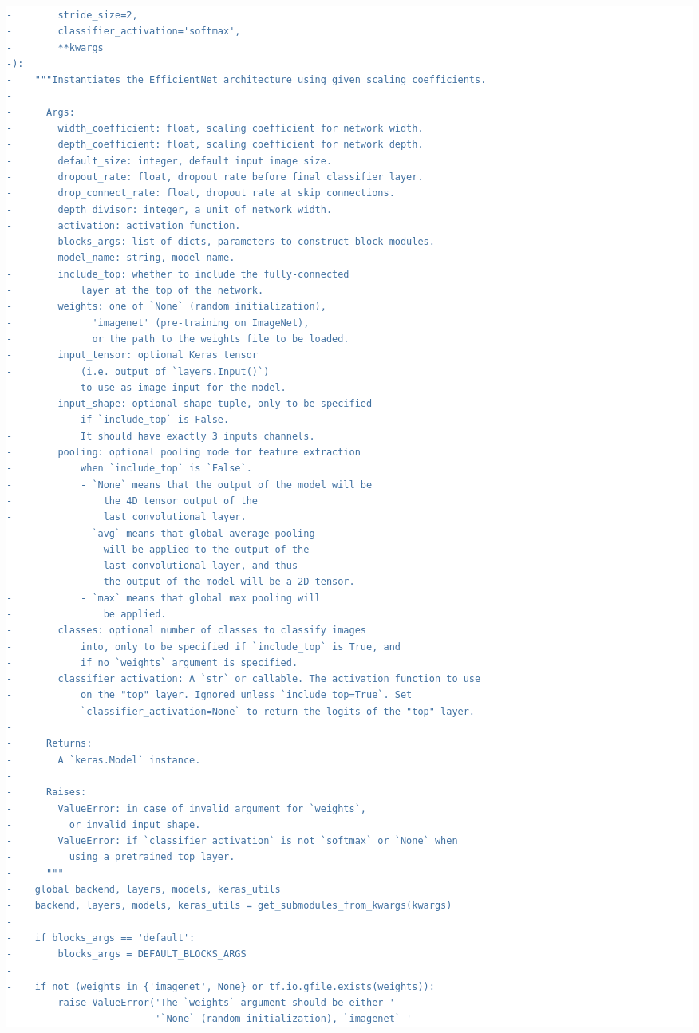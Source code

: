 ```diff
-        stride_size=2,
-        classifier_activation='softmax',
-        **kwargs
-):
-    """Instantiates the EfficientNet architecture using given scaling coefficients.
-
-      Args:
-        width_coefficient: float, scaling coefficient for network width.
-        depth_coefficient: float, scaling coefficient for network depth.
-        default_size: integer, default input image size.
-        dropout_rate: float, dropout rate before final classifier layer.
-        drop_connect_rate: float, dropout rate at skip connections.
-        depth_divisor: integer, a unit of network width.
-        activation: activation function.
-        blocks_args: list of dicts, parameters to construct block modules.
-        model_name: string, model name.
-        include_top: whether to include the fully-connected
-            layer at the top of the network.
-        weights: one of `None` (random initialization),
-              'imagenet' (pre-training on ImageNet),
-              or the path to the weights file to be loaded.
-        input_tensor: optional Keras tensor
-            (i.e. output of `layers.Input()`)
-            to use as image input for the model.
-        input_shape: optional shape tuple, only to be specified
-            if `include_top` is False.
-            It should have exactly 3 inputs channels.
-        pooling: optional pooling mode for feature extraction
-            when `include_top` is `False`.
-            - `None` means that the output of the model will be
-                the 4D tensor output of the
-                last convolutional layer.
-            - `avg` means that global average pooling
-                will be applied to the output of the
-                last convolutional layer, and thus
-                the output of the model will be a 2D tensor.
-            - `max` means that global max pooling will
-                be applied.
-        classes: optional number of classes to classify images
-            into, only to be specified if `include_top` is True, and
-            if no `weights` argument is specified.
-        classifier_activation: A `str` or callable. The activation function to use
-            on the "top" layer. Ignored unless `include_top=True`. Set
-            `classifier_activation=None` to return the logits of the "top" layer.
-
-      Returns:
-        A `keras.Model` instance.
-
-      Raises:
-        ValueError: in case of invalid argument for `weights`,
-          or invalid input shape.
-        ValueError: if `classifier_activation` is not `softmax` or `None` when
-          using a pretrained top layer.
-      """
-    global backend, layers, models, keras_utils
-    backend, layers, models, keras_utils = get_submodules_from_kwargs(kwargs)
-
-    if blocks_args == 'default':
-        blocks_args = DEFAULT_BLOCKS_ARGS
-
-    if not (weights in {'imagenet', None} or tf.io.gfile.exists(weights)):
-        raise ValueError('The `weights` argument should be either '
-                         '`None` (random initialization), `imagenet` '
```